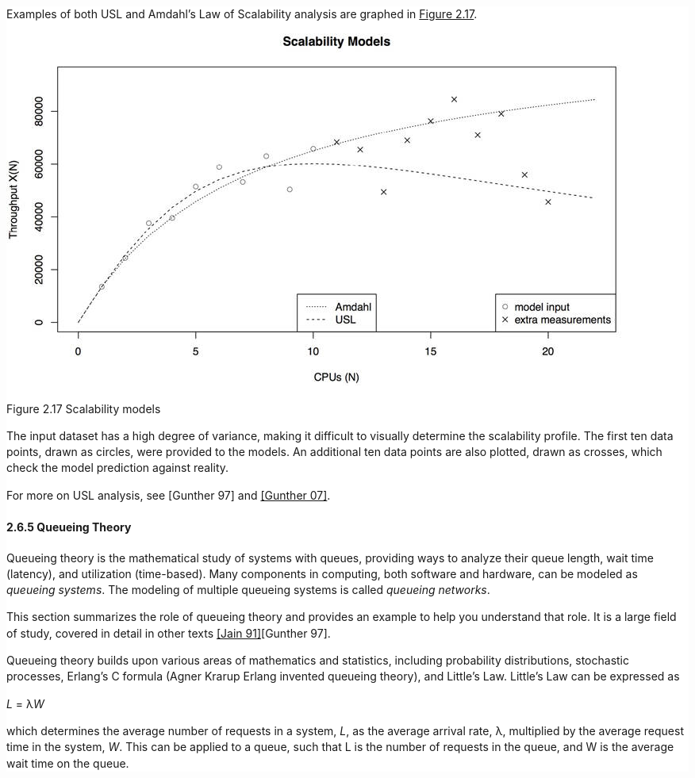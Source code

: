 Examples of both USL and Amdahl’s Law of Scalability analysis are graphed in [Figure 2.17](ch02.md).

![Images](assets/02fig17.jpg)

Figure 2.17 Scalability models

The input dataset has a high degree of variance, making it difficult to visually determine the scalability profile. The first ten data points, drawn as circles, were provided to the models. An additional ten data points are also plotted, drawn as crosses, which check the model prediction against reality.

For more on USL analysis, see \[Gunther 97] and [\[Gunther 07\]](ch02.md).

#### 2.6.5 Queueing Theory

Queueing theory is the mathematical study of systems with queues, providing ways to analyze their queue length, wait time (latency), and utilization (time-based). Many components in computing, both software and hardware, can be modeled as *queueing systems*. The modeling of multiple queueing systems is called *queueing networks*.

This section summarizes the role of queueing theory and provides an example to help you understand that role. It is a large field of study, covered in detail in other texts [\[Jain 91\]](ch02.md)\[Gunther 97].

Queueing theory builds upon various areas of mathematics and statistics, including probability distributions, stochastic processes, Erlang’s C formula (Agner Krarup Erlang invented queueing theory), and Little’s Law. Little’s Law can be expressed as

*L* = λ*W*

which determines the average number of requests in a system, *L*, as the average arrival rate, λ, multiplied by the average request time in the system, *W*. This can be applied to a queue, such that L is the number of requests in the queue, and W is the average wait time on the queue.
